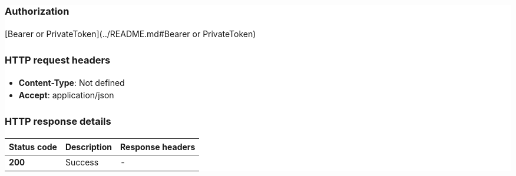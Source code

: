 ### Authorization

[Bearer or PrivateToken](../README.md#Bearer or PrivateToken)

### HTTP request headers

 - **Content-Type**: Not defined
 - **Accept**: application/json

### HTTP response details
| Status code | Description | Response headers |
|-------------|-------------|------------------|
| **200** | Success |  -  |

